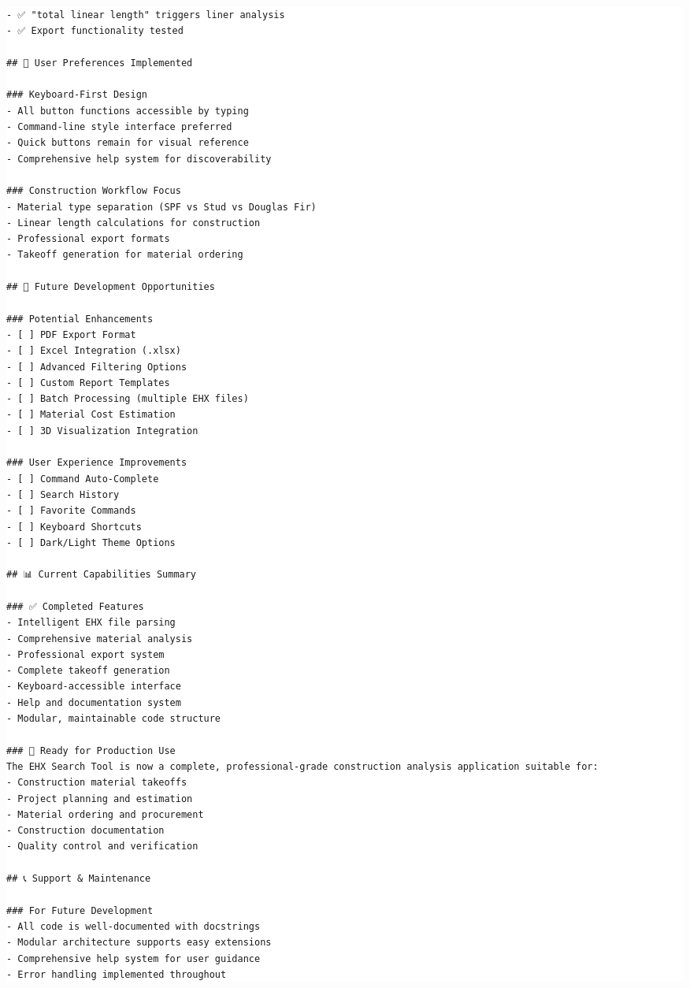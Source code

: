 ```
- ✅ "total linear length" triggers liner analysis
- ✅ Export functionality tested

## 🎯 User Preferences Implemented

### Keyboard-First Design
- All button functions accessible by typing
- Command-line style interface preferred
- Quick buttons remain for visual reference
- Comprehensive help system for discoverability

### Construction Workflow Focus
- Material type separation (SPF vs Stud vs Douglas Fir)
- Linear length calculations for construction
- Professional export formats
- Takeoff generation for material ordering

## 🔮 Future Development Opportunities

### Potential Enhancements
- [ ] PDF Export Format
- [ ] Excel Integration (.xlsx)
- [ ] Advanced Filtering Options
- [ ] Custom Report Templates
- [ ] Batch Processing (multiple EHX files)
- [ ] Material Cost Estimation
- [ ] 3D Visualization Integration

### User Experience Improvements
- [ ] Command Auto-Complete
- [ ] Search History
- [ ] Favorite Commands
- [ ] Keyboard Shortcuts
- [ ] Dark/Light Theme Options

## 📊 Current Capabilities Summary

### ✅ Completed Features
- Intelligent EHX file parsing
- Comprehensive material analysis
- Professional export system
- Complete takeoff generation
- Keyboard-accessible interface
- Help and documentation system
- Modular, maintainable code structure

### 🎯 Ready for Production Use
The EHX Search Tool is now a complete, professional-grade construction analysis application suitable for:
- Construction material takeoffs
- Project planning and estimation
- Material ordering and procurement
- Construction documentation
- Quality control and verification

## 📞 Support & Maintenance

### For Future Development
- All code is well-documented with docstrings
- Modular architecture supports easy extensions
- Comprehensive help system for user guidance
- Error handling implemented throughout

```